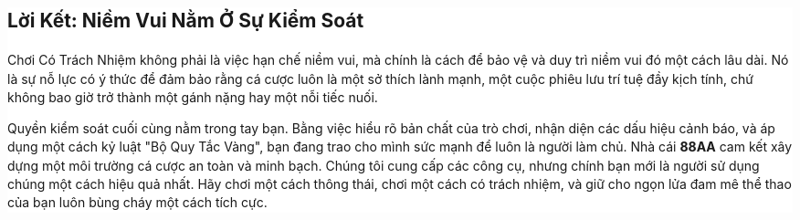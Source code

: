 ## Lời Kết: Niềm Vui Nằm Ở Sự Kiểm Soát

Chơi Có Trách Nhiệm không phải là việc hạn chế niềm vui, mà chính là cách để bảo vệ và duy trì niềm vui đó một cách lâu dài. Nó là sự nỗ lực có ý thức để đảm bảo rằng cá cược luôn là một sở thích lành mạnh, một cuộc phiêu lưu trí tuệ đầy kịch tính, chứ không bao giờ trở thành một gánh nặng hay một nỗi tiếc nuối.

Quyền kiểm soát cuối cùng nằm trong tay bạn. Bằng việc hiểu rõ bản chất của trò chơi, nhận diện các dấu hiệu cảnh báo, và áp dụng một cách kỷ luật "Bộ Quy Tắc Vàng", bạn đang trao cho mình sức mạnh để luôn là người làm chủ. Nhà cái **88AA** cam kết xây dựng một môi trường cá cược an toàn và minh bạch. Chúng tôi cung cấp các công cụ, nhưng chính bạn mới là người sử dụng chúng một cách hiệu quả nhất. Hãy chơi một cách thông thái, chơi một cách có trách nhiệm, và giữ cho ngọn lửa đam mê thể thao của bạn luôn bùng cháy một cách tích cực.
